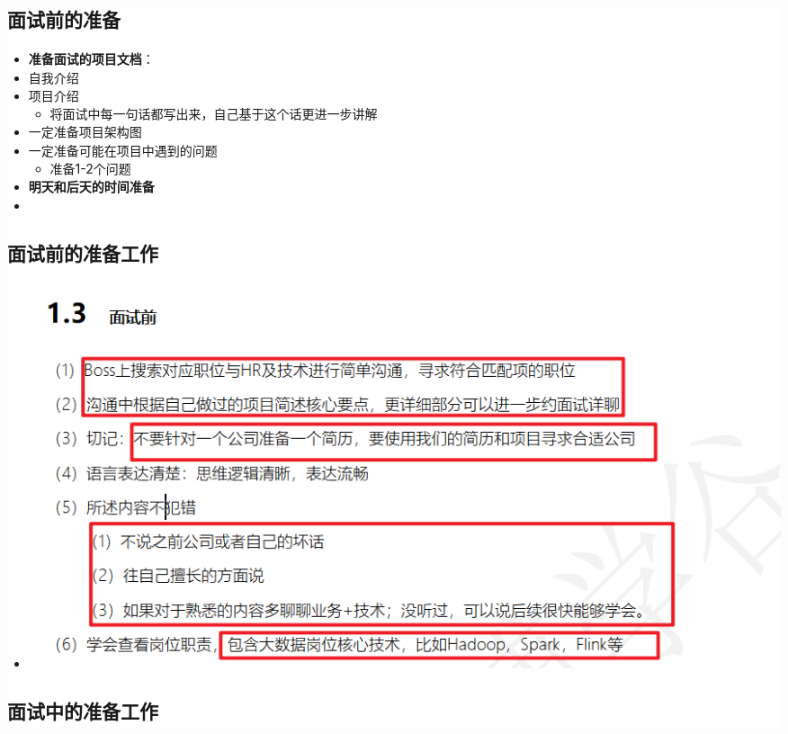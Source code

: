 ## 面试前的准备

* **准备面试的项目文档**：
* 自我介绍
* 项目介绍
  * 将面试中每一句话都写出来，自己基于这个话更进一步讲解
* 一定准备项目架构图
* 一定准备可能在项目中遇到的问题
  * 准备1-2个问题
* **明天和后天的时间准备**
* 

## 面试前的准备工作

* <img src="01-面试指导部分.assets/image-20210513221235088.png" alt="image-20210513221235088" style="zoom:150%;" />

## 面试中的准备工作
